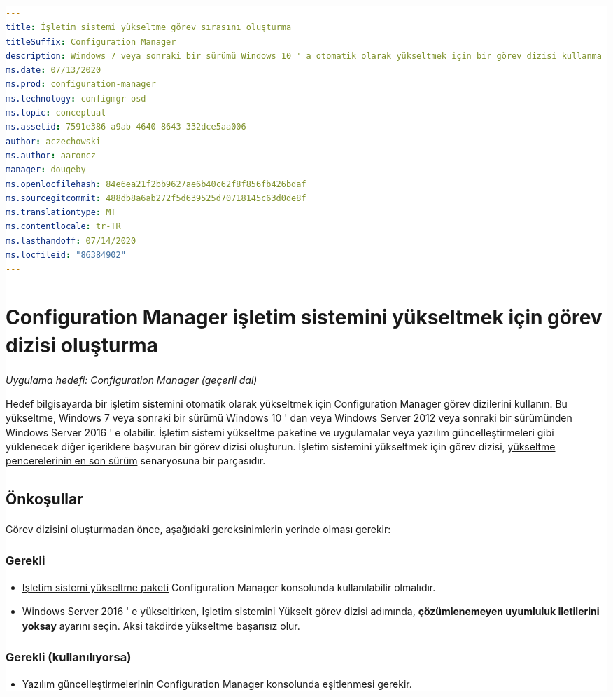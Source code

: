 ```yaml
---
title: İşletim sistemi yükseltme görev sırasını oluşturma
titleSuffix: Configuration Manager
description: Windows 7 veya sonraki bir sürümü Windows 10 ' a otomatik olarak yükseltmek için bir görev dizisi kullanma
ms.date: 07/13/2020
ms.prod: configuration-manager
ms.technology: configmgr-osd
ms.topic: conceptual
ms.assetid: 7591e386-a9ab-4640-8643-332dce5aa006
author: aczechowski
ms.author: aaroncz
manager: dougeby
ms.openlocfilehash: 84e6ea21f2bb9627ae6b40c62f8f856fb426bdaf
ms.sourcegitcommit: 488db8a6ab272f5d639525d70718145c63d0de8f
ms.translationtype: MT
ms.contentlocale: tr-TR
ms.lasthandoff: 07/14/2020
ms.locfileid: "86384902"
---
```

# <a name="create-a-task-sequence-to-upgrade-an-os-in-configuration-manager"></a>Configuration Manager işletim sistemini yükseltmek için görev dizisi oluşturma

*Uygulama hedefi: Configuration Manager (geçerli dal)*

Hedef bilgisayarda bir işletim sistemini otomatik olarak yükseltmek için Configuration Manager görev dizilerini kullanın. Bu yükseltme, Windows 7 veya sonraki bir sürümü Windows 10 ' dan veya Windows Server 2012 veya sonraki bir sürümünden Windows Server 2016 ' e olabilir. İşletim sistemi yükseltme paketine ve uygulamalar veya yazılım güncelleştirmeleri gibi yüklenecek diğer içeriklere başvuran bir görev dizisi oluşturun. İşletim sistemini yükseltmek için görev dizisi, [yükseltme pencerelerinin en son sürüm](upgrade-windows-to-the-latest-version.md) senaryosuna bir parçasıdır.  


## <a name="prerequisites"></a>Önkoşullar

Görev dizisini oluşturmadan önce, aşağıdaki gereksinimlerin yerinde olması gerekir:

### <a name="required"></a>Gerekli

- [Işletim sistemi yükseltme paketi](../get-started/manage-operating-system-upgrade-packages.md) Configuration Manager konsolunda kullanılabilir olmalıdır.  

- Windows Server 2016 ' e yükseltirken, Işletim sistemini Yükselt görev dizisi adımında, **çözümlenemeyen uyumluluk Iletilerini yoksay** ayarını seçin. Aksi takdirde yükseltme başarısız olur.  

### <a name="required-if-used"></a>Gerekli (kullanılıyorsa)  

- [Yazılım güncelleştirmelerinin](../../sum/get-started/synchronize-software-updates.md) Configuration Manager konsolunda eşitlenmesi gerekir.  
